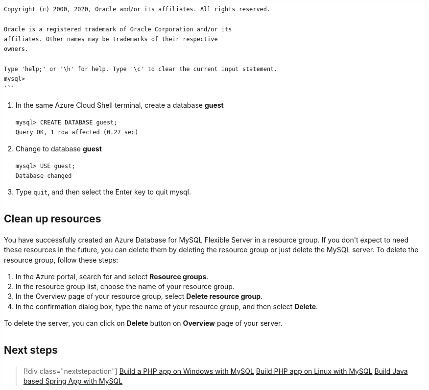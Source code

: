     Copyright (c) 2000, 2020, Oracle and/or its affiliates. All rights reserved.
    
    Oracle is a registered trademark of Oracle Corporation and/or its
    affiliates. Other names may be trademarks of their respective
    owners.
    
    Type 'help;' or '\h' for help. Type '\c' to clear the current input statement.
    mysql>
    ```

1. In the same Azure Cloud Shell terminal, create a database **guest**
    ```
    mysql> CREATE DATABASE guest;
    Query OK, 1 row affected (0.27 sec)
    ```
1. Change to database **guest**
    ```
    mysql> USE guest;
    Database changed
    ```
1. Type ```quit```, and then select the Enter key to quit mysql.

## Clean up resources
You have successfully created an Azure Database for MySQL Flexible Server in a resource group.  If you don't expect to need these resources in the future, you can delete them by deleting the resource group or just delete the MySQL server. To delete the resource group, follow these steps:

1. In the Azure portal, search for and select **Resource groups**.
1. In the resource group list, choose the name of your resource group.
1. In the Overview page of your resource group, select **Delete resource group**.
1. In the confirmation dialog box, type the name of your resource group, and then select **Delete**.

To delete the server, you can click on **Delete** button on **Overview** page of your server.



## Next steps
> [!div class="nextstepaction"]
>[Build a PHP app on Windows with MySQL](../../app-service/app-service-web-tutorial-php-mysql.md)
>[Build PHP app on Linux with MySQL](../../app-service/containers/tutorial-php-mysql-app.md)
>[Build Java based Spring App with MySQL](https://docs.microsoft.com/azure/developer/java/spring-framework/spring-app-service-e2e?tabs=bash)